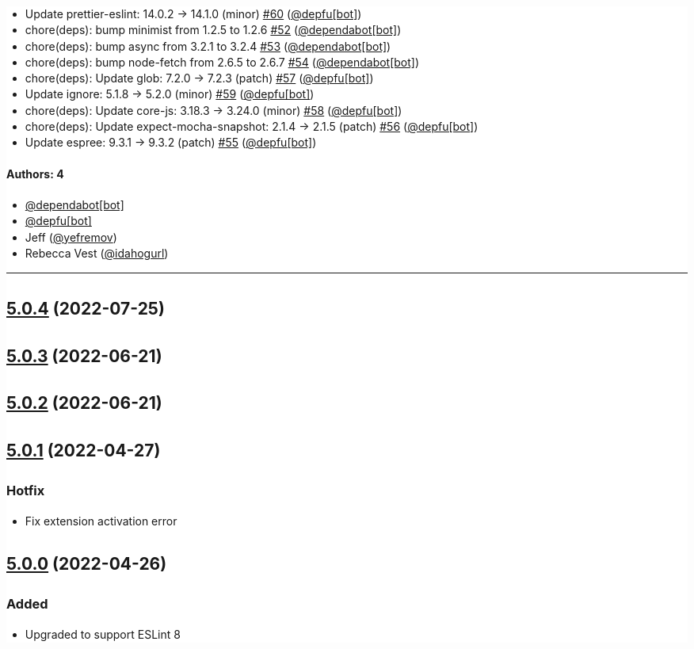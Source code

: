 - Update prettier-eslint: 14.0.2 → 14.1.0 (minor) [#60](https://github.com/idahogurl/vs-code-prettier-eslint/pull/60) ([@depfu[bot]](https://github.com/depfu[bot]))
- chore(deps): bump minimist from 1.2.5 to 1.2.6 [#52](https://github.com/idahogurl/vs-code-prettier-eslint/pull/52) ([@dependabot[bot]](https://github.com/dependabot[bot]))
- chore(deps): bump async from 3.2.1 to 3.2.4 [#53](https://github.com/idahogurl/vs-code-prettier-eslint/pull/53) ([@dependabot[bot]](https://github.com/dependabot[bot]))
- chore(deps): bump node-fetch from 2.6.5 to 2.6.7 [#54](https://github.com/idahogurl/vs-code-prettier-eslint/pull/54) ([@dependabot[bot]](https://github.com/dependabot[bot]))
- chore(deps): Update glob: 7.2.0 → 7.2.3 (patch) [#57](https://github.com/idahogurl/vs-code-prettier-eslint/pull/57) ([@depfu[bot]](https://github.com/depfu[bot]))
- Update ignore: 5.1.8 → 5.2.0 (minor) [#59](https://github.com/idahogurl/vs-code-prettier-eslint/pull/59) ([@depfu[bot]](https://github.com/depfu[bot]))
- chore(deps): Update core-js: 3.18.3 → 3.24.0 (minor) [#58](https://github.com/idahogurl/vs-code-prettier-eslint/pull/58) ([@depfu[bot]](https://github.com/depfu[bot]))
- chore(deps): Update expect-mocha-snapshot: 2.1.4 → 2.1.5 (patch) [#56](https://github.com/idahogurl/vs-code-prettier-eslint/pull/56) ([@depfu[bot]](https://github.com/depfu[bot]))
- Update espree: 9.3.1 → 9.3.2 (patch) [#55](https://github.com/idahogurl/vs-code-prettier-eslint/pull/55) ([@depfu[bot]](https://github.com/depfu[bot]))

#### Authors: 4

- [@dependabot[bot]](https://github.com/dependabot[bot])
- [@depfu[bot]](https://github.com/depfu[bot])
- Jeff ([@yefremov](https://github.com/yefremov))
- Rebecca Vest ([@idahogurl](https://github.com/idahogurl))

---

## [5.0.4](https://github.com/idahogurl/vs-code-prettier-eslint/compare/v5.0.3...v5.0.4) (2022-07-25)

## [5.0.3](https://github.com/idahogurl/vs-code-prettier-eslint/compare/v5.0.2...v5.0.3) (2022-06-21)

## [5.0.2](https://github.com/idahogurl/vs-code-prettier-eslint/compare/v5.0.1...v5.0.2) (2022-06-21)

## [5.0.1](https://github.com/idahogurl/vs-code-prettier-eslint/compare/v5.0.0...v5.0.1) (2022-04-27)

### Hotfix
- Fix extension activation error

## [5.0.0](https://github.com/idahogurl/vs-code-prettier-eslint/compare/v4.1.0...v5.0.0) (2022-04-26)

### Added
- Upgraded to support ESLint 8
